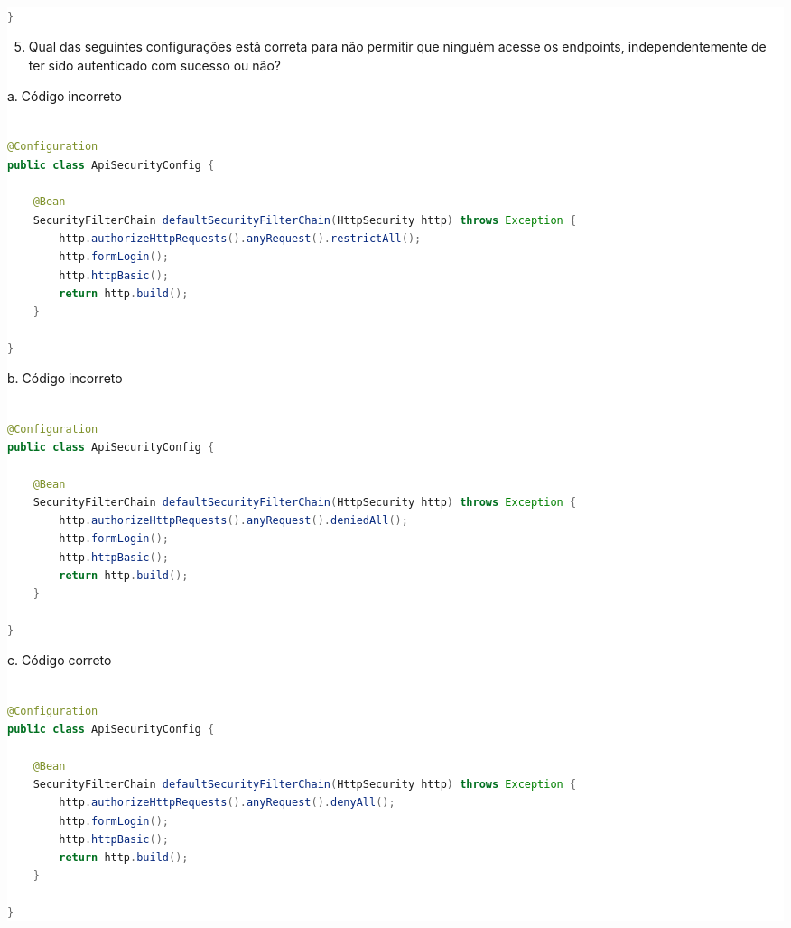 ```java
}
```

5. Qual das seguintes configurações está correta para não permitir que ninguém acesse os endpoints, independentemente de
   ter sido autenticado com sucesso ou não?

a. Código incorreto

```java

@Configuration
public class ApiSecurityConfig {

	@Bean
	SecurityFilterChain defaultSecurityFilterChain(HttpSecurity http) throws Exception {
		http.authorizeHttpRequests().anyRequest().restrictAll();
		http.formLogin();
		http.httpBasic();
		return http.build();
	}

}
```

b. Código incorreto

```java

@Configuration
public class ApiSecurityConfig {

	@Bean
	SecurityFilterChain defaultSecurityFilterChain(HttpSecurity http) throws Exception {
		http.authorizeHttpRequests().anyRequest().deniedAll();
		http.formLogin();
		http.httpBasic();
		return http.build();
	}

}
```

c. Código correto

```java

@Configuration
public class ApiSecurityConfig {

	@Bean
	SecurityFilterChain defaultSecurityFilterChain(HttpSecurity http) throws Exception {
		http.authorizeHttpRequests().anyRequest().denyAll();
		http.formLogin();
		http.httpBasic();
		return http.build();
	}

}
```
